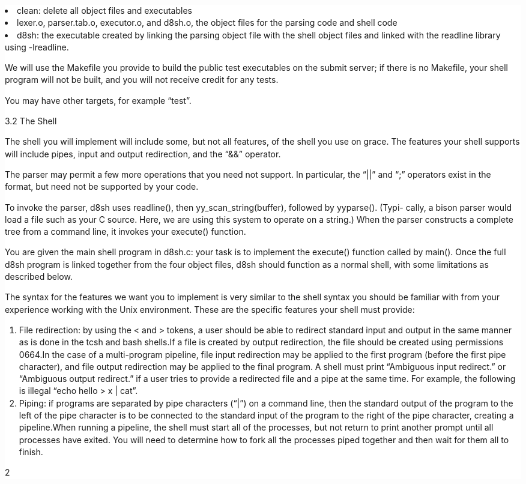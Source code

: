  <li>clean: delete all object files and executables</li>

 <li>lexer.o, parser.tab.o, executor.o, and d8sh.o, the object files for the parsing code and shell code</li>

 <li>d8sh: the executable created by linking the parsing object file with the shell object files and linked with the readline library using -lreadline.</li>

</ol>

We will use the Makefile you provide to build the public test executables on the submit server; if there is no Makefile, your shell program will not be built, and you will not receive credit for any tests.

You may have other targets, for example “test”.

3.2 The Shell

The shell you will implement will include some, but not all features, of the shell you use on grace. The features your shell supports will include pipes, input and output redirection, and the “&amp;&amp;” operator.

The parser may permit a few more operations that you need not support. In particular, the “||” and “;” operators exist in the format, but need not be supported by your code.

To invoke the parser, d8sh uses readline(), then yy_scan_string(buffer), followed by yyparse(). (Typi- cally, a bison parser would load a file such as your C source. Here, we are using this system to operate on a string.) When the parser constructs a complete tree from a command line, it invokes your execute() function.

You are given the main shell program in d8sh.c: your task is to implement the execute() function called by main(). Once the full d8sh program is linked together from the four object files, d8sh should function as a normal shell, with some limitations as described below.

The syntax for the features we want you to implement is very similar to the shell syntax you should be familiar with from your experience working with the Unix environment. These are the specific features your shell must provide:

<ol>

 <li>File redirection: by using the &lt; and &gt; tokens, a user should be able to redirect standard input and output in the same manner as is done in the tcsh and bash shells.If a file is created by output redirection, the file should be created using permissions 0664.In the case of a multi-program pipeline, file input redirection may be applied to the first program (before the first pipe character), and file output redirection may be applied to the final program. A shell must print “Ambiguous input redirect.” or “Ambiguous output redirect.” if a user tries to provide a redirected file and a pipe at the same time. For example, the following is illegal “echo hello &gt; x | cat”.</li>

 <li>Piping: if programs are separated by pipe characters (“|”) on a command line, then the standard output of the program to the left of the pipe character is to be connected to the standard input of the program to the right of the pipe character, creating a pipeline.When running a pipeline, the shell must start all of the processes, but not return to print another prompt until all processes have exited. You will need to determine how to fork all the processes piped together and then wait for them all to finish.</li>

</ol>

2
